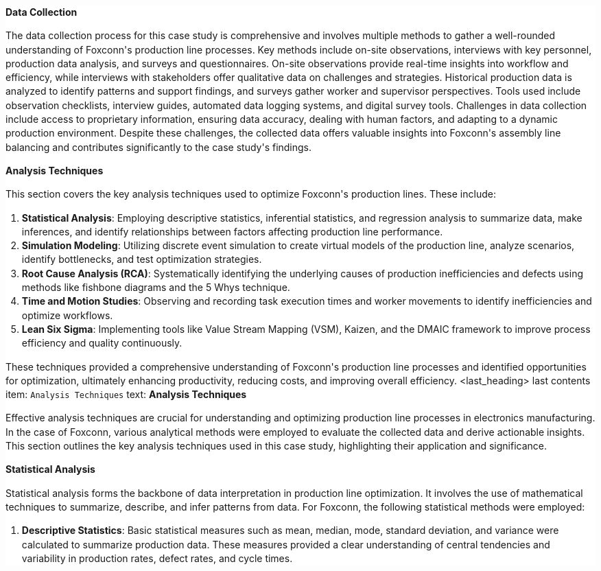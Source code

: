 **Data Collection**

The data collection process for this case study is comprehensive and involves multiple methods to gather a well-rounded understanding of Foxconn's production line processes. Key methods include on-site observations, interviews with key personnel, production data analysis, and surveys and questionnaires. On-site observations provide real-time insights into workflow and efficiency, while interviews with stakeholders offer qualitative data on challenges and strategies. Historical production data is analyzed to identify patterns and support findings, and surveys gather worker and supervisor perspectives. Tools used include observation checklists, interview guides, automated data logging systems, and digital survey tools. Challenges in data collection include access to proprietary information, ensuring data accuracy, dealing with human factors, and adapting to a dynamic production environment. Despite these challenges, the collected data offers valuable insights into Foxconn's assembly line balancing and contributes significantly to the case study's findings.

**Analysis Techniques**

This section covers the key analysis techniques used to optimize Foxconn's production lines. These include:

1. **Statistical Analysis**: Employing descriptive statistics, inferential statistics, and regression analysis to summarize data, make inferences, and identify relationships between factors affecting production line performance.
2. **Simulation Modeling**: Utilizing discrete event simulation to create virtual models of the production line, analyze scenarios, identify bottlenecks, and test optimization strategies.
3. **Root Cause Analysis (RCA)**: Systematically identifying the underlying causes of production inefficiencies and defects using methods like fishbone diagrams and the 5 Whys technique.
4. **Time and Motion Studies**: Observing and recording task execution times and worker movements to identify inefficiencies and optimize workflows.
5. **Lean Six Sigma**: Implementing tools like Value Stream Mapping (VSM), Kaizen, and the DMAIC framework to improve process efficiency and quality continuously.

These techniques provided a comprehensive understanding of Foxconn's production line processes and identified opportunities for optimization, ultimately enhancing productivity, reducing costs, and improving overall efficiency.
</digest>
<last_heading>
last contents item: `Analysis Techniques`
text:
**Analysis Techniques**

Effective analysis techniques are crucial for understanding and optimizing production line processes in electronics manufacturing. In the case of Foxconn, various analytical methods were employed to evaluate the collected data and derive actionable insights. This section outlines the key analysis techniques used in this case study, highlighting their application and significance.

**Statistical Analysis**

Statistical analysis forms the backbone of data interpretation in production line optimization. It involves the use of mathematical techniques to summarize, describe, and infer patterns from data. For Foxconn, the following statistical methods were employed:

1. **Descriptive Statistics**: Basic statistical measures such as mean, median, mode, standard deviation, and variance were calculated to summarize production data. These measures provided a clear understanding of central tendencies and variability in production rates, defect rates, and cycle times.
